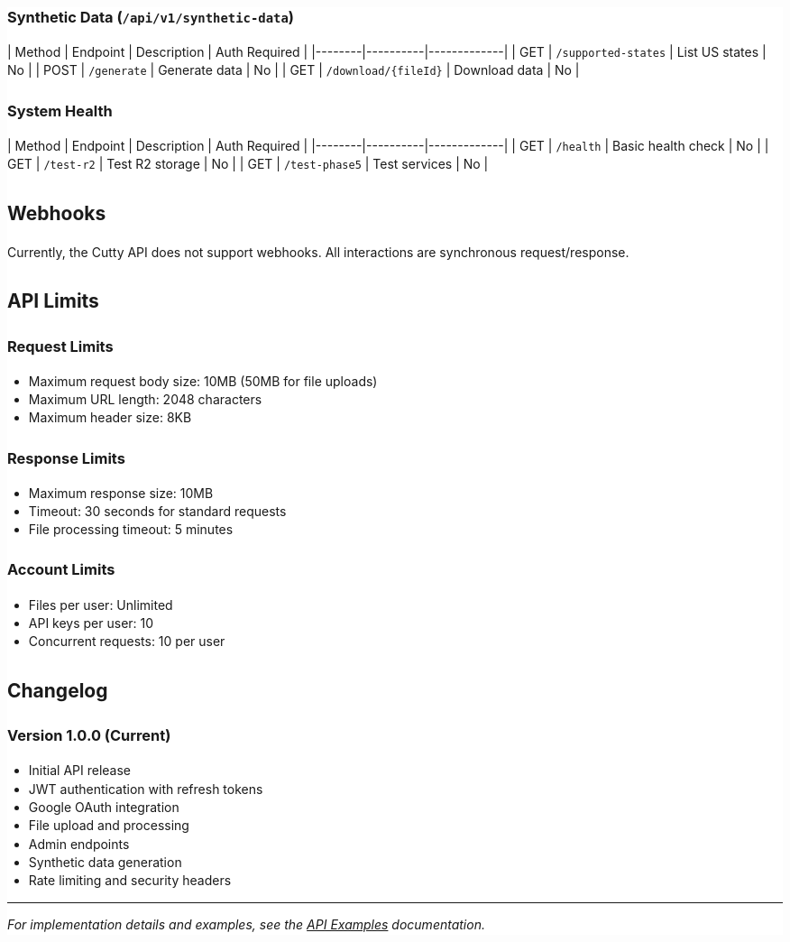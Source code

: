 ### Synthetic Data (`/api/v1/synthetic-data`)

| Method | Endpoint | Description | Auth Required |
|--------|----------|-------------|
| GET | `/supported-states` | List US states | No |
| POST | `/generate` | Generate data | No |
| GET | `/download/{fileId}` | Download data | No |

### System Health

| Method | Endpoint | Description | Auth Required |
|--------|----------|-------------|
| GET | `/health` | Basic health check | No |
| GET | `/test-r2` | Test R2 storage | No |
| GET | `/test-phase5` | Test services | No |

## Webhooks

Currently, the Cutty API does not support webhooks. All interactions are synchronous request/response.

## API Limits

### Request Limits
- Maximum request body size: 10MB (50MB for file uploads)
- Maximum URL length: 2048 characters
- Maximum header size: 8KB

### Response Limits
- Maximum response size: 10MB
- Timeout: 30 seconds for standard requests
- File processing timeout: 5 minutes

### Account Limits
- Files per user: Unlimited
- API keys per user: 10
- Concurrent requests: 10 per user

## Changelog

### Version 1.0.0 (Current)
- Initial API release
- JWT authentication with refresh tokens
- Google OAuth integration
- File upload and processing
- Admin endpoints
- Synthetic data generation
- Rate limiting and security headers

---

*For implementation details and examples, see the [API Examples](./api-examples.md) documentation.*
